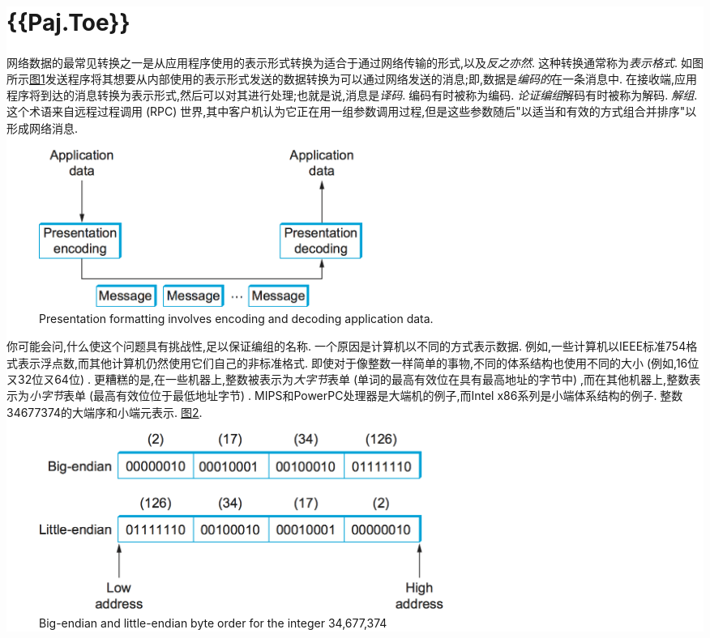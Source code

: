 
# {{Paj.Toe}}

网络数据的最常见转换之一是从应用程序使用的表示形式转换为适合于通过网络传输的形式,以及*反之亦然*. 这种转换通常称为*表示格式*. 如图所示[图1](#marshal1)发送程序将其想要从内部使用的表示形式发送的数据转换为可以通过网络发送的消息;即,数据是*编码的*在一条消息中. 在接收端,应用程序将到达的消息转换为表示形式,然后可以对其进行处理;也就是说,消息是*译码*. 编码有时被称为编码. *论证编组*解码有时被称为解码. *解组*. 这个术语来自远程过程调用 (RPC) 世界,其中客户机认为它正在用一组参数调用过程,但是这些参数随后"以适当和有效的方式组合并排序"以形成网络消息. 

<figure class="line">
	<a id="marshal1"></a>
	<img src="figures/f07-01-9780123850591.png" width="400px"/>
	<figcaption>Presentation formatting involves encoding and decoding
	application data.</figcaption>
</figure>

你可能会问,什么使这个问题具有挑战性,足以保证编组的名称. 一个原因是计算机以不同的方式表示数据. 例如,一些计算机以IEEE标准754格式表示浮点数,而其他计算机仍然使用它们自己的非标准格式. 即使对于像整数一样简单的事物,不同的体系结构也使用不同的大小 (例如,16位ㄡ32位ㄡ64位) . 更糟糕的是,在一些机器上,整数被表示为*大字节*表单 (单词的最高有效位在具有最高地址的字节中) ,而在其他机器上,整数表示为*小字节*表单 (最高有效位位于最低地址字节) . MIPS和PowerPC处理器是大端机的例子,而Intel x86系列是小端体系结构的例子. 整数34677374的大端序和小端元表示. [图2](#endian).

<figure class="line">
	<a id="endian"></a>
	<img src="figures/f07-02-9780123850591.png" width="500px"/>
	<figcaption>Big-endian and little-endian byte order for the integer
    34,677,374</figcaption>